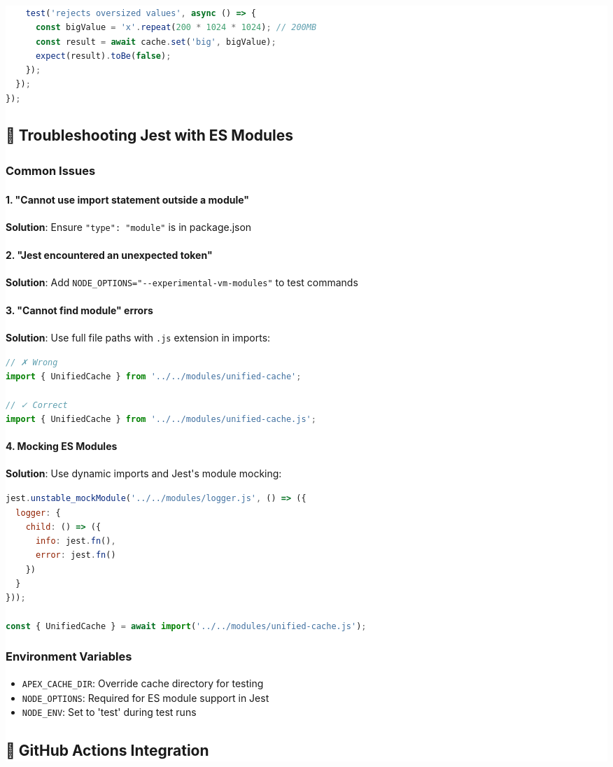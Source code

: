 ```javascript
    test('rejects oversized values', async () => {
      const bigValue = 'x'.repeat(200 * 1024 * 1024); // 200MB
      const result = await cache.set('big', bigValue);
      expect(result).toBe(false);
    });
  });
});
```

## 🔧 Troubleshooting Jest with ES Modules

### Common Issues

#### 1. "Cannot use import statement outside a module"
**Solution**: Ensure `"type": "module"` is in package.json

#### 2. "Jest encountered an unexpected token"
**Solution**: Add `NODE_OPTIONS="--experimental-vm-modules"` to test commands

#### 3. "Cannot find module" errors
**Solution**: Use full file paths with `.js` extension in imports:
```javascript
// ✗ Wrong
import { UnifiedCache } from '../../modules/unified-cache';

// ✓ Correct
import { UnifiedCache } from '../../modules/unified-cache.js';
```

#### 4. Mocking ES Modules
**Solution**: Use dynamic imports and Jest's module mocking:
```javascript
jest.unstable_mockModule('../../modules/logger.js', () => ({
  logger: {
    child: () => ({
      info: jest.fn(),
      error: jest.fn()
    })
  }
}));

const { UnifiedCache } = await import('../../modules/unified-cache.js');
```

### Environment Variables

- `APEX_CACHE_DIR`: Override cache directory for testing
- `NODE_OPTIONS`: Required for ES module support in Jest
- `NODE_ENV`: Set to 'test' during test runs

## 🔗 GitHub Actions Integration
